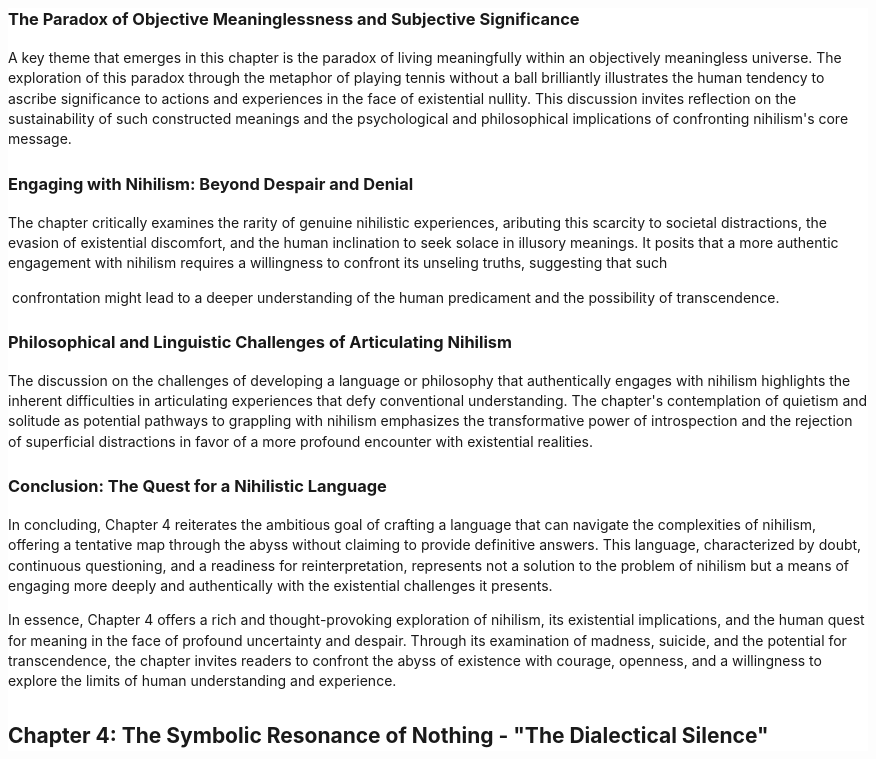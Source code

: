   

### The Paradox of Objective Meaninglessness and Subjective Significance

A key theme that emerges in this chapter is the paradox of living meaningfully within an objectively meaningless universe. The exploration of this paradox through the metaphor of playing tennis without a ball brilliantly illustrates the human tendency to ascribe significance to actions and experiences in the face of existential nullity. This discussion invites reflection on the sustainability of such constructed meanings and the psychological and philosophical implications of confronting nihilism's core message.

  

### Engaging with Nihilism: Beyond Despair and Denial

The chapter critically examines the rarity of genuine nihilistic experiences, aributing this scarcity to societal distractions, the evasion of existential discomfort, and the human inclination to seek solace in illusory meanings. It posits that a more authentic engagement with nihilism requires a willingness to confront its unseling truths, suggesting that such

 confrontation might lead to a deeper understanding of the human predicament and the possibility of transcendence.

  

### Philosophical and Linguistic Challenges of Articulating Nihilism

The discussion on the challenges of developing a language or philosophy that authentically engages with nihilism highlights the inherent difficulties in articulating experiences that defy conventional understanding. The chapter's contemplation of quietism and solitude as potential pathways to grappling with nihilism emphasizes the transformative power of introspection and the rejection of superficial distractions in favor of a more profound encounter with existential realities.

  

### Conclusion: The Quest for a Nihilistic Language

In concluding, Chapter 4 reiterates the ambitious goal of crafting a language that can navigate the complexities of nihilism, offering a tentative map through the abyss without claiming to provide definitive answers. This language, characterized by doubt, continuous questioning, and a readiness for reinterpretation, represents not a solution to the problem of nihilism but a means of engaging more deeply and authentically with the existential challenges it presents.

  

In essence, Chapter 4 offers a rich and thought-provoking exploration of nihilism, its existential implications, and the human quest for meaning in the face of profound uncertainty and despair. Through its examination of madness, suicide, and the potential for transcendence, the chapter invites readers to confront the abyss of existence with courage, openness, and a willingness to explore the limits of human understanding and experience.

  

## Chapter 4: The Symbolic Resonance of Nothing - "The Dialectical Silence"
